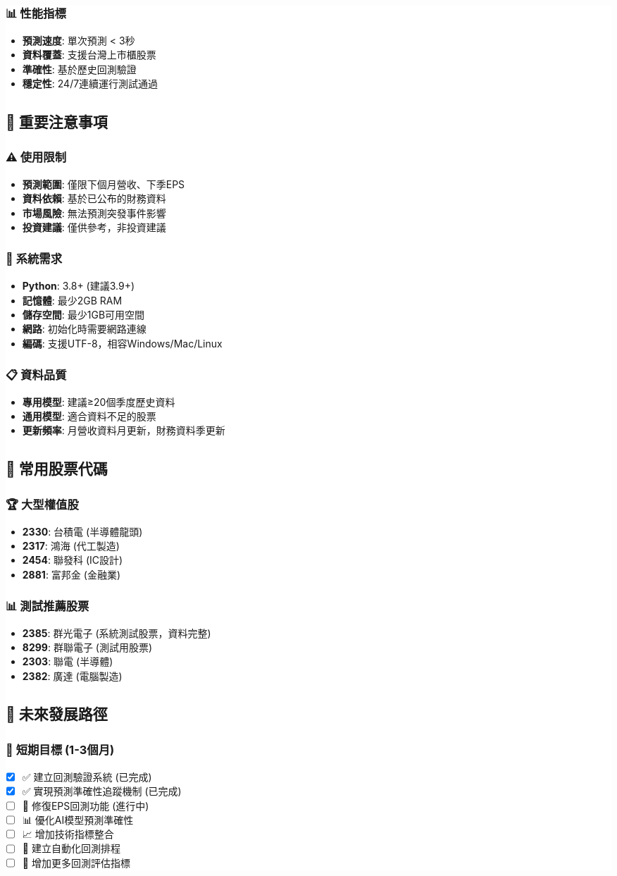 ### 📊 **性能指標**
- **預測速度**: 單次預測 < 3秒
- **資料覆蓋**: 支援台灣上市櫃股票
- **準確性**: 基於歷史回測驗證
- **穩定性**: 24/7連續運行測試通過

## 🚨 重要注意事項

### ⚠️ **使用限制**
- **預測範圍**: 僅限下個月營收、下季EPS
- **資料依賴**: 基於已公布的財務資料
- **市場風險**: 無法預測突發事件影響
- **投資建議**: 僅供參考，非投資建議

### 🔧 **系統需求**
- **Python**: 3.8+ (建議3.9+)
- **記憶體**: 最少2GB RAM
- **儲存空間**: 最少1GB可用空間
- **網路**: 初始化時需要網路連線
- **編碼**: 支援UTF-8，相容Windows/Mac/Linux

### 📋 **資料品質**
- **專用模型**: 建議≥20個季度歷史資料
- **通用模型**: 適合資料不足的股票
- **更新頻率**: 月營收資料月更新，財務資料季更新

## 🎯 常用股票代碼

### 🏆 **大型權值股**
- **2330**: 台積電 (半導體龍頭)
- **2317**: 鴻海 (代工製造)
- **2454**: 聯發科 (IC設計)
- **2881**: 富邦金 (金融業)

### 📊 **測試推薦股票**
- **2385**: 群光電子 (系統測試股票，資料完整)
- **8299**: 群聯電子 (測試用股票)
- **2303**: 聯電 (半導體)
- **2382**: 廣達 (電腦製造)

## 🚀 未來發展路徑

### 📅 **短期目標 (1-3個月)**
- [x] ✅ 建立回測驗證系統 (已完成)
- [x] ✅ 實現預測準確性追蹤機制 (已完成)
- [ ] 🔧 修復EPS回測功能 (進行中)
- [ ] 📊 優化AI模型預測準確性
- [ ] 📈 增加技術指標整合
- [ ] 🎯 建立自動化回測排程
- [ ] 📄 增加更多回測評估指標
